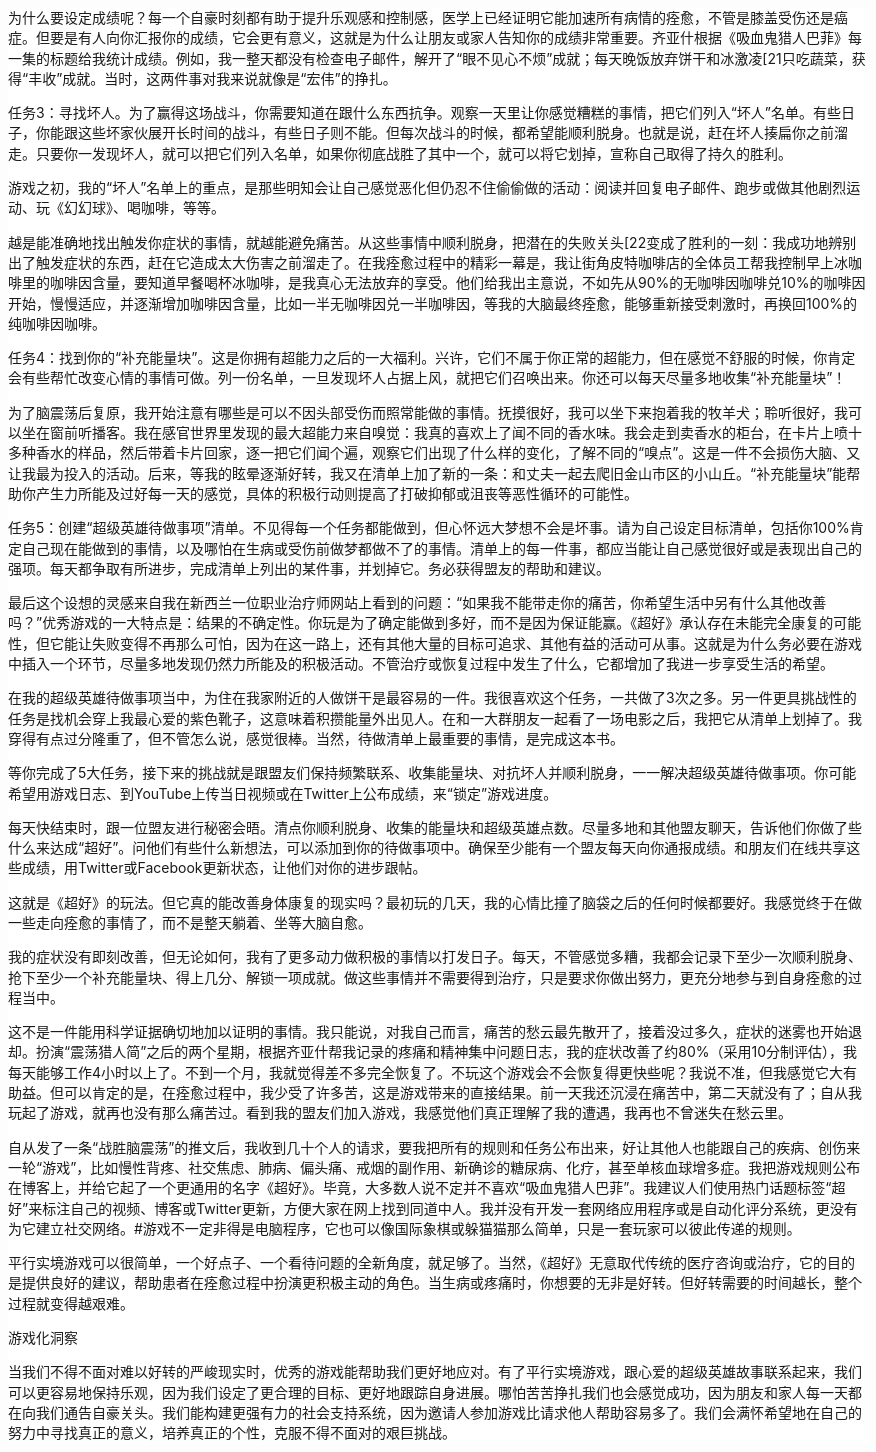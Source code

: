 为什么要设定成绩呢？每一个自豪时刻都有助于提升乐观感和控制感，医学上已经证明它能加速所有病情的痊愈，不管是膝盖受伤还是癌症。但要是有人向你汇报你的成绩，它会更有意义，这就是为什么让朋友或家人告知你的成绩非常重要。齐亚什根据《吸血鬼猎人巴菲》每一集的标题给我统计成绩。例如，我一整天都没有检查电子邮件，解开了“眼不见心不烦”成就；每天晚饭放弃饼干和冰激凌[21只吃蔬菜，获得“丰收”成就。当时，这两件事对我来说就像是“宏伟”的挣扎。

任务3：寻找坏人。为了赢得这场战斗，你需要知道在跟什么东西抗争。观察一天里让你感觉糟糕的事情，把它们列入“坏人”名单。有些日子，你能跟这些坏家伙展开长时间的战斗，有些日子则不能。但每次战斗的时候，都希望能顺利脱身。也就是说，赶在坏人揍扁你之前溜走。只要你一发现坏人，就可以把它们列入名单，如果你彻底战胜了其中一个，就可以将它划掉，宣称自己取得了持久的胜利。

游戏之初，我的“坏人”名单上的重点，是那些明知会让自己感觉恶化但仍忍不住偷偷做的活动：阅读并回复电子邮件、跑步或做其他剧烈运动、玩《幻幻球》、喝咖啡，等等。

越是能准确地找出触发你症状的事情，就越能避免痛苦。从这些事情中顺利脱身，把潜在的失败关头[22变成了胜利的一刻：我成功地辨别出了触发症状的东西，赶在它造成太大伤害之前溜走了。在我痊愈过程中的精彩一幕是，我让街角皮特咖啡店的全体员工帮我控制早上冰咖啡里的咖啡因含量，要知道早餐喝杯冰咖啡，是我真心无法放弃的享受。他们给我出主意说，不如先从90%的无咖啡因咖啡兑10%的咖啡因开始，慢慢适应，并逐渐增加咖啡因含量，比如一半无咖啡因兑一半咖啡因，等我的大脑最终痊愈，能够重新接受刺激时，再换回100%的纯咖啡因咖啡。

任务4：找到你的“补充能量块”。这是你拥有超能力之后的一大福利。兴许，它们不属于你正常的超能力，但在感觉不舒服的时候，你肯定会有些帮忙改变心情的事情可做。列一份名单，一旦发现坏人占据上风，就把它们召唤出来。你还可以每天尽量多地收集“补充能量块”！

为了脑震荡后复原，我开始注意有哪些是可以不因头部受伤而照常能做的事情。抚摸很好，我可以坐下来抱着我的牧羊犬；聆听很好，我可以坐在窗前听播客。我在感官世界里发现的最大超能力来自嗅觉：我真的喜欢上了闻不同的香水味。我会走到卖香水的柜台，在卡片上喷十多种香水的样品，然后带着卡片回家，逐一把它们闻个遍，观察它们出现了什么样的变化，了解不同的“嗅点”。这是一件不会损伤大脑、又让我最为投入的活动。后来，等我的眩晕逐渐好转，我又在清单上加了新的一条：和丈夫一起去爬旧金山市区的小山丘。“补充能量块”能帮助你产生力所能及过好每一天的感觉，具体的积极行动则提高了打破抑郁或沮丧等恶性循环的可能性。

任务5：创建“超级英雄待做事项”清单。不见得每一个任务都能做到，但心怀远大梦想不会是坏事。请为自己设定目标清单，包括你100%肯定自己现在能做到的事情，以及哪怕在生病或受伤前做梦都做不了的事情。清单上的每一件事，都应当能让自己感觉很好或是表现出自己的强项。每天都争取有所进步，完成清单上列出的某件事，并划掉它。务必获得盟友的帮助和建议。

最后这个设想的灵感来自我在新西兰一位职业治疗师网站上看到的问题：“如果我不能带走你的痛苦，你希望生活中另有什么其他改善吗？”优秀游戏的一大特点是：结果的不确定性。你玩是为了确定能做到多好，而不是因为保证能赢。《超好》承认存在未能完全康复的可能性，但它能让失败变得不再那么可怕，因为在这一路上，还有其他大量的目标可追求、其他有益的活动可从事。这就是为什么务必要在游戏中插入一个环节，尽量多地发现仍然力所能及的积极活动。不管治疗或恢复过程中发生了什么，它都增加了我进一步享受生活的希望。

在我的超级英雄待做事项当中，为住在我家附近的人做饼干是最容易的一件。我很喜欢这个任务，一共做了3次之多。另一件更具挑战性的任务是找机会穿上我最心爱的紫色靴子，这意味着积攒能量外出见人。在和一大群朋友一起看了一场电影之后，我把它从清单上划掉了。我穿得有点过分隆重了，但不管怎么说，感觉很棒。当然，待做清单上最重要的事情，是完成这本书。

等你完成了5大任务，接下来的挑战就是跟盟友们保持频繁联系、收集能量块、对抗坏人并顺利脱身，一一解决超级英雄待做事项。你可能希望用游戏日志、到YouTube上传当日视频或在Twitter上公布成绩，来“锁定”游戏进度。

每天快结束时，跟一位盟友进行秘密会晤。清点你顺利脱身、收集的能量块和超级英雄点数。尽量多地和其他盟友聊天，告诉他们你做了些什么来达成“超好”。问他们有些什么新想法，可以添加到你的待做事项中。确保至少能有一个盟友每天向你通报成绩。和朋友们在线共享这些成绩，用Twitter或Facebook更新状态，让他们对你的进步跟帖。

这就是《超好》的玩法。但它真的能改善身体康复的现实吗？最初玩的几天，我的心情比撞了脑袋之后的任何时候都要好。我感觉终于在做一些走向痊愈的事情了，而不是整天躺着、坐等大脑自愈。

我的症状没有即刻改善，但无论如何，我有了更多动力做积极的事情以打发日子。每天，不管感觉多糟，我都会记录下至少一次顺利脱身、抢下至少一个补充能量块、得上几分、解锁一项成就。做这些事情并不需要得到治疗，只是要求你做出努力，更充分地参与到自身痊愈的过程当中。

这不是一件能用科学证据确切地加以证明的事情。我只能说，对我自己而言，痛苦的愁云最先散开了，接着没过多久，症状的迷雾也开始退却。扮演“震荡猎人简”之后的两个星期，根据齐亚什帮我记录的疼痛和精神集中问题日志，我的症状改善了约80%（采用10分制评估），我每天能够工作4小时以上了。不到一个月，我就觉得差不多完全恢复了。不玩这个游戏会不会恢复得更快些呢？我说不准，但我感觉它大有助益。但可以肯定的是，在痊愈过程中，我少受了许多苦，这是游戏带来的直接结果。前一天我还沉浸在痛苦中，第二天就没有了；自从我玩起了游戏，就再也没有那么痛苦过。看到我的盟友们加入游戏，我感觉他们真正理解了我的遭遇，我再也不曾迷失在愁云里。

自从发了一条“战胜脑震荡”的推文后，我收到几十个人的请求，要我把所有的规则和任务公布出来，好让其他人也能跟自己的疾病、创伤来一轮“游戏”，比如慢性背疼、社交焦虑、肺病、偏头痛、戒烟的副作用、新确诊的糖尿病、化疗，甚至单核血球增多症。我把游戏规则公布在博客上，并给它起了一个更通用的名字《超好》。毕竟，大多数人说不定并不喜欢“吸血鬼猎人巴菲”。我建议人们使用热门话题标签“超好”来标注自己的视频、博客或Twitter更新，方便大家在网上找到同道中人。我并没有开发一套网络应用程序或是自动化评分系统，更没有为它建立社交网络。#游戏不一定非得是电脑程序，它也可以像国际象棋或躲猫猫那么简单，只是一套玩家可以彼此传递的规则。

平行实境游戏可以很简单，一个好点子、一个看待问题的全新角度，就足够了。当然，《超好》无意取代传统的医疗咨询或治疗，它的目的是提供良好的建议，帮助患者在痊愈过程中扮演更积极主动的角色。当生病或疼痛时，你想要的无非是好转。但好转需要的时间越长，整个过程就变得越艰难。

游戏化洞察

当我们不得不面对难以好转的严峻现实时，优秀的游戏能帮助我们更好地应对。有了平行实境游戏，跟心爱的超级英雄故事联系起来，我们可以更容易地保持乐观，因为我们设定了更合理的目标、更好地跟踪自身进展。哪怕苦苦挣扎我们也会感觉成功，因为朋友和家人每一天都在向我们通告自豪关头。我们能构建更强有力的社会支持系统，因为邀请人参加游戏比请求他人帮助容易多了。我们会满怀希望地在自己的努力中寻找真正的意义，培养真正的个性，克服不得不面对的艰巨挑战。
